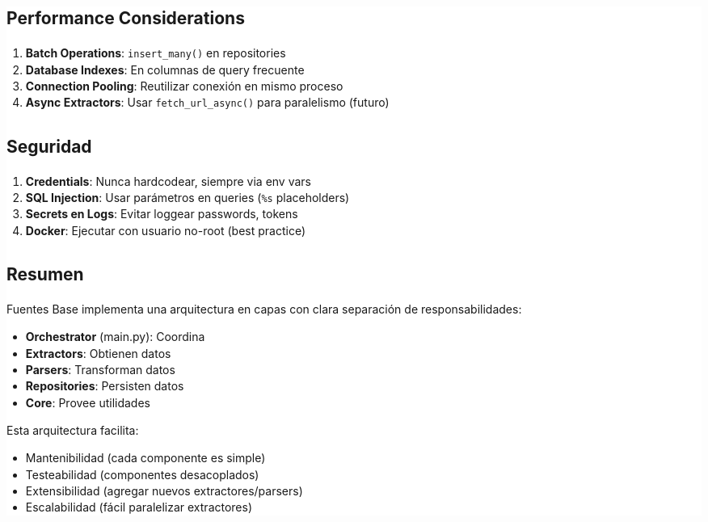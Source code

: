 ## Performance Considerations

1. **Batch Operations**: `insert_many()` en repositories
2. **Database Indexes**: En columnas de query frecuente
3. **Connection Pooling**: Reutilizar conexión en mismo proceso
4. **Async Extractors**: Usar `fetch_url_async()` para paralelismo (futuro)

## Seguridad

1. **Credentials**: Nunca hardcodear, siempre via env vars
2. **SQL Injection**: Usar parámetros en queries (`%s` placeholders)
3. **Secrets en Logs**: Evitar loggear passwords, tokens
4. **Docker**: Ejecutar con usuario no-root (best practice)

## Resumen

Fuentes Base implementa una arquitectura en capas con clara separación de responsabilidades:

- **Orchestrator** (main.py): Coordina
- **Extractors**: Obtienen datos
- **Parsers**: Transforman datos
- **Repositories**: Persisten datos
- **Core**: Provee utilidades

Esta arquitectura facilita:
- Mantenibilidad (cada componente es simple)
- Testeabilidad (componentes desacoplados)
- Extensibilidad (agregar nuevos extractores/parsers)
- Escalabilidad (fácil paralelizar extractores)
